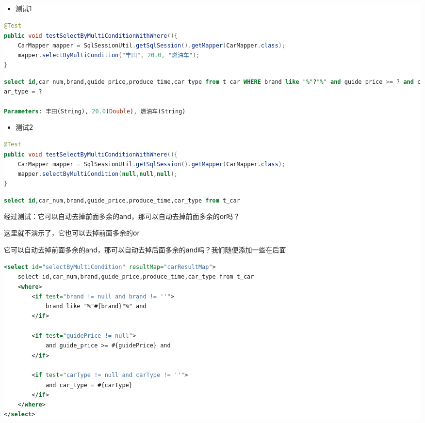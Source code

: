 - 测试1

```java
@Test
public void testSelectByMultiConditionWithWhere(){
    CarMapper mapper = SqlSessionUtil.getSqlSession().getMapper(CarMapper.class);
    mapper.selectByMultiCondition("丰田", 20.0, "燃油车");
}
```

```sql
select id,car_num,brand,guide_price,produce_time,car_type from t_car WHERE brand like "%"?"%" and guide_price >= ? and car_type = ?

Parameters: 丰田(String), 20.0(Double), 燃油车(String)
```

- 测试2

```java
@Test
public void testSelectByMultiConditionWithWhere(){
    CarMapper mapper = SqlSessionUtil.getSqlSession().getMapper(CarMapper.class);
    mapper.selectByMultiCondition(null,null,null);
}
```

```sql
select id,car_num,brand,guide_price,produce_time,car_type from t_car
```

经过测试：它可以自动去掉前面多余的and，那可以自动去掉前面多余的or吗？

这里就不演示了，它也可以去掉前面多余的or



它可以自动去掉前面多余的and，那可以自动去掉后面多余的and吗？我们随便添加一些在后面

```xml
<select id="selectByMultiCondition" resultMap="carResultMap">
    select id,car_num,brand,guide_price,produce_time,car_type from t_car
    <where>
        <if test="brand != null and brand != ''">
            brand like "%"#{brand}"%" and
        </if>

        <if test="guidePrice != null">
            and guide_price >= #{guidePrice} and
        </if>

        <if test="carType != null and carType != ''">
            and car_type = #{carType}
        </if>
    </where>
</select>
```
